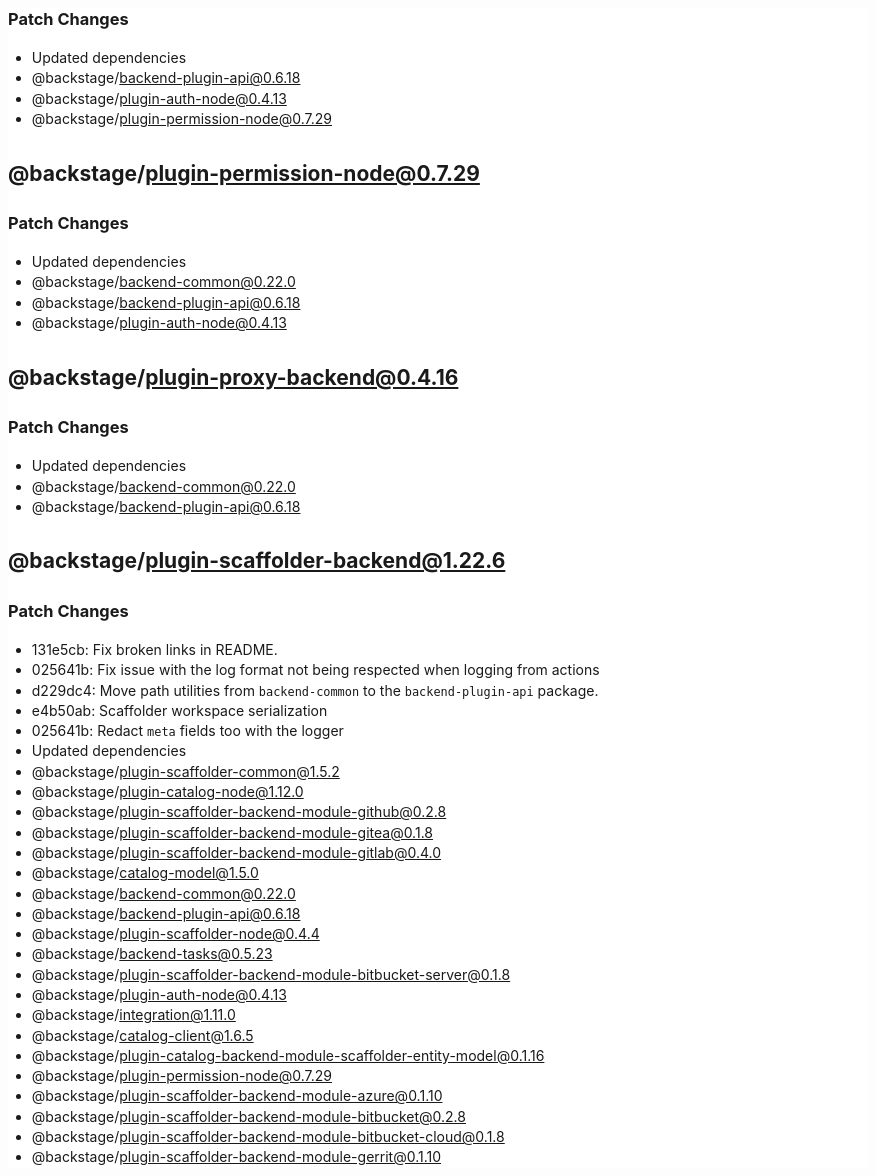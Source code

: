 ### Patch Changes

- Updated dependencies
 - @backstage/backend-plugin-api@0.6.18
 - @backstage/plugin-auth-node@0.4.13
 - @backstage/plugin-permission-node@0.7.29

## @backstage/plugin-permission-node@0.7.29

### Patch Changes

- Updated dependencies
 - @backstage/backend-common@0.22.0
 - @backstage/backend-plugin-api@0.6.18
 - @backstage/plugin-auth-node@0.4.13

## @backstage/plugin-proxy-backend@0.4.16

### Patch Changes

- Updated dependencies
 - @backstage/backend-common@0.22.0
 - @backstage/backend-plugin-api@0.6.18

## @backstage/plugin-scaffolder-backend@1.22.6

### Patch Changes

- 131e5cb: Fix broken links in README.
- 025641b: Fix issue with the log format not being respected when logging from actions
- d229dc4: Move path utilities from `backend-common` to the `backend-plugin-api` package.
- e4b50ab: Scaffolder workspace serialization
- 025641b: Redact `meta` fields too with the logger
- Updated dependencies
 - @backstage/plugin-scaffolder-common@1.5.2
 - @backstage/plugin-catalog-node@1.12.0
 - @backstage/plugin-scaffolder-backend-module-github@0.2.8
 - @backstage/plugin-scaffolder-backend-module-gitea@0.1.8
 - @backstage/plugin-scaffolder-backend-module-gitlab@0.4.0
 - @backstage/catalog-model@1.5.0
 - @backstage/backend-common@0.22.0
 - @backstage/backend-plugin-api@0.6.18
 - @backstage/plugin-scaffolder-node@0.4.4
 - @backstage/backend-tasks@0.5.23
 - @backstage/plugin-scaffolder-backend-module-bitbucket-server@0.1.8
 - @backstage/plugin-auth-node@0.4.13
 - @backstage/integration@1.11.0
 - @backstage/catalog-client@1.6.5
 - @backstage/plugin-catalog-backend-module-scaffolder-entity-model@0.1.16
 - @backstage/plugin-permission-node@0.7.29
 - @backstage/plugin-scaffolder-backend-module-azure@0.1.10
 - @backstage/plugin-scaffolder-backend-module-bitbucket@0.2.8
 - @backstage/plugin-scaffolder-backend-module-bitbucket-cloud@0.1.8
 - @backstage/plugin-scaffolder-backend-module-gerrit@0.1.10
